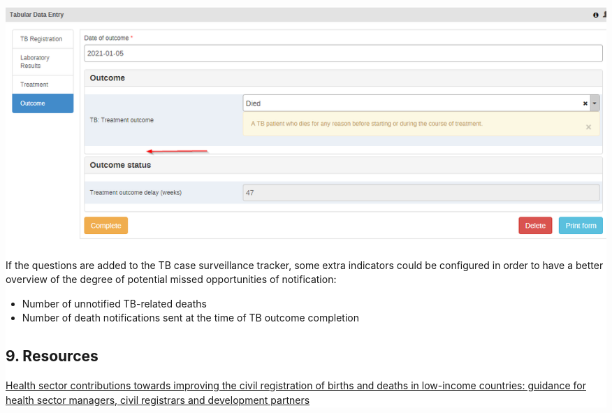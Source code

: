 ![TB Case Surveillance](resources/images/ve_17_tb_surveillance.png)

If the questions are added to the TB case surveillance tracker, some extra indicators could be configured in order to have a better overview of the degree of potential missed opportunities of notification:

- Number of unnotified TB-related deaths
- Number of death notifications sent at the time of TB outcome completion

## 9. Resources

[Health sector contributions towards improving the civil registration of births and deaths in low-income countries: guidance for health sector managers, civil registrars and development partners](https://apps.who.int/iris/handle/10665/341911)
